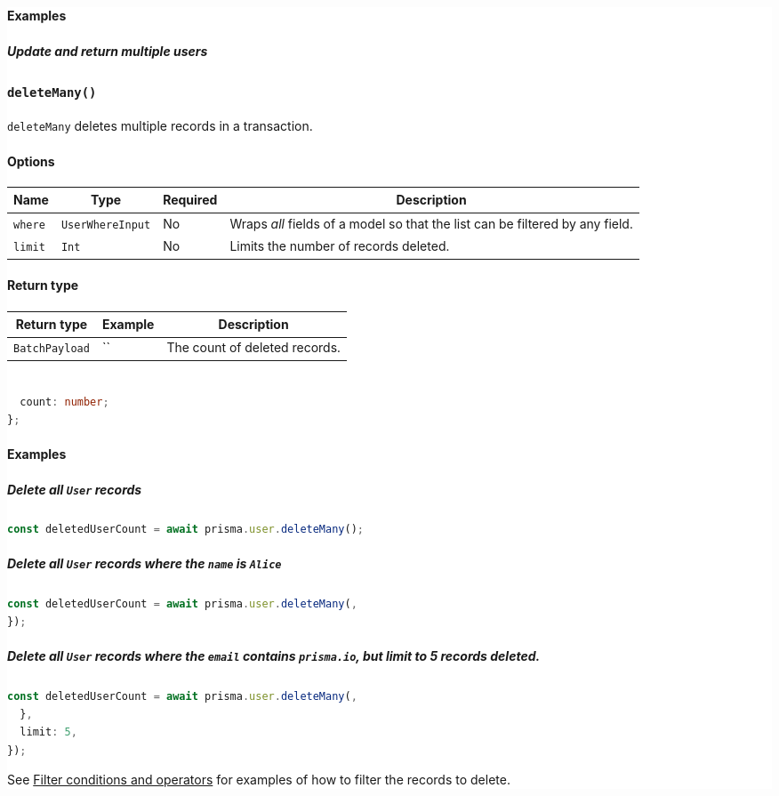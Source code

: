 #### Examples

##### Update and return multiple users

### `deleteMany()`

`deleteMany` deletes multiple records in a transaction.

#### Options

| Name    | Type             | Required | Description                                                                  |
| ------- | ---------------- | -------- | ---------------------------------------------------------------------------- |
| `where` | `UserWhereInput` | No       | Wraps _all_ fields of a model so that the list can be filtered by any field. |
| `limit` | `Int`            | No       | Limits the number of records deleted.                                        |

#### Return type

| Return type    | Example | Description                   |
| -------------- | ------- | ----------------------------- |
| `BatchPayload` | ``      | The count of deleted records. |

```ts

  count: number;
};
```

#### Examples

##### Delete all `User` records

```ts
const deletedUserCount = await prisma.user.deleteMany();
```

##### Delete all `User` records where the `name` is `Alice`

```ts
const deletedUserCount = await prisma.user.deleteMany(,
});
```

##### Delete all `User` records where the `email` contains `prisma.io`, but limit to 5 records deleted.

```ts
const deletedUserCount = await prisma.user.deleteMany(,
  },
  limit: 5,
});
```

See [Filter conditions and operators](#filter-conditions-and-operators) for examples of how to filter the records to delete.
